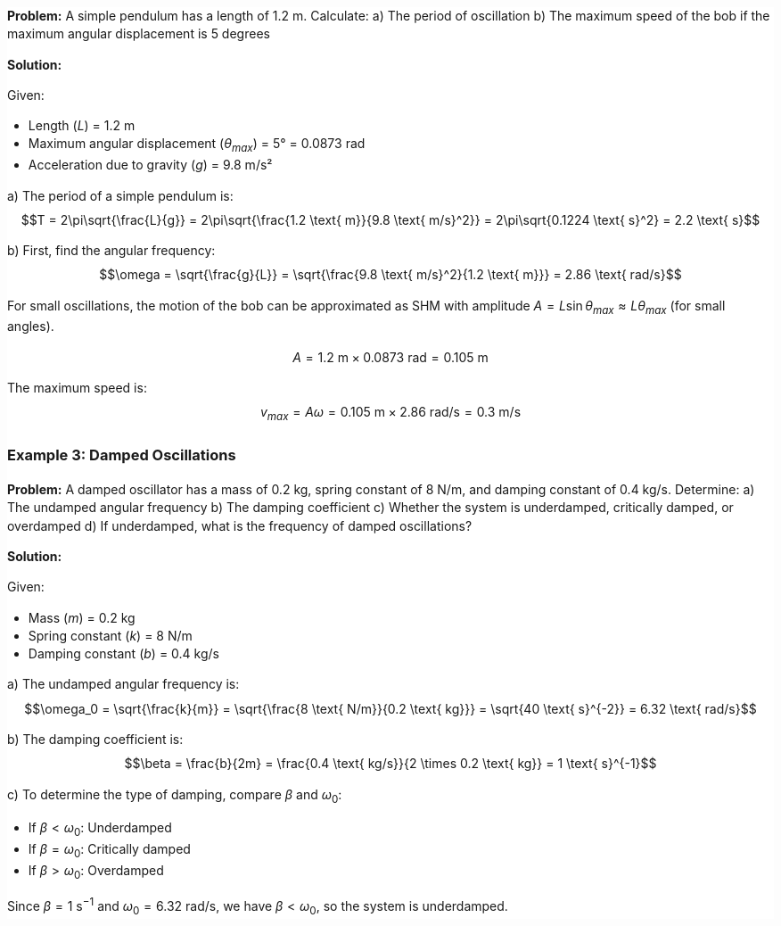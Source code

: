 **Problem:** A simple pendulum has a length of 1.2 m. Calculate:
a) The period of oscillation
b) The maximum speed of the bob if the maximum angular displacement is 5 degrees

**Solution:**

Given:
- Length ($L$) = 1.2 m
- Maximum angular displacement ($\theta_{max}$) = 5° = 0.0873 rad
- Acceleration due to gravity ($g$) = 9.8 m/s²

a) The period of a simple pendulum is:
$$T = 2\pi\sqrt{\frac{L}{g}} = 2\pi\sqrt{\frac{1.2 \text{ m}}{9.8 \text{ m/s}^2}} = 2\pi\sqrt{0.1224 \text{ s}^2} = 2.2 \text{ s}$$

b) First, find the angular frequency:
$$\omega = \sqrt{\frac{g}{L}} = \sqrt{\frac{9.8 \text{ m/s}^2}{1.2 \text{ m}}} = 2.86 \text{ rad/s}$$

For small oscillations, the motion of the bob can be approximated as SHM with amplitude $A = L\sin\theta_{max} \approx L\theta_{max}$ (for small angles).

$$A = 1.2 \text{ m} \times 0.0873 \text{ rad} = 0.105 \text{ m}$$

The maximum speed is:
$$v_{max} = A\omega = 0.105 \text{ m} \times 2.86 \text{ rad/s} = 0.3 \text{ m/s}$$

### Example 3: Damped Oscillations

**Problem:** A damped oscillator has a mass of 0.2 kg, spring constant of 8 N/m, and damping constant of 0.4 kg/s. Determine:
a) The undamped angular frequency
b) The damping coefficient
c) Whether the system is underdamped, critically damped, or overdamped
d) If underdamped, what is the frequency of damped oscillations?

**Solution:**

Given:
- Mass ($m$) = 0.2 kg
- Spring constant ($k$) = 8 N/m
- Damping constant ($b$) = 0.4 kg/s

a) The undamped angular frequency is:
$$\omega_0 = \sqrt{\frac{k}{m}} = \sqrt{\frac{8 \text{ N/m}}{0.2 \text{ kg}}} = \sqrt{40 \text{ s}^{-2}} = 6.32 \text{ rad/s}$$

b) The damping coefficient is:
$$\beta = \frac{b}{2m} = \frac{0.4 \text{ kg/s}}{2 \times 0.2 \text{ kg}} = 1 \text{ s}^{-1}$$

c) To determine the type of damping, compare $\beta$ and $\omega_0$:
- If $\beta < \omega_0$: Underdamped
- If $\beta = \omega_0$: Critically damped
- If $\beta > \omega_0$: Overdamped

Since $\beta = 1 \text{ s}^{-1}$ and $\omega_0 = 6.32 \text{ rad/s}$, we have $\beta < \omega_0$, so the system is underdamped.
